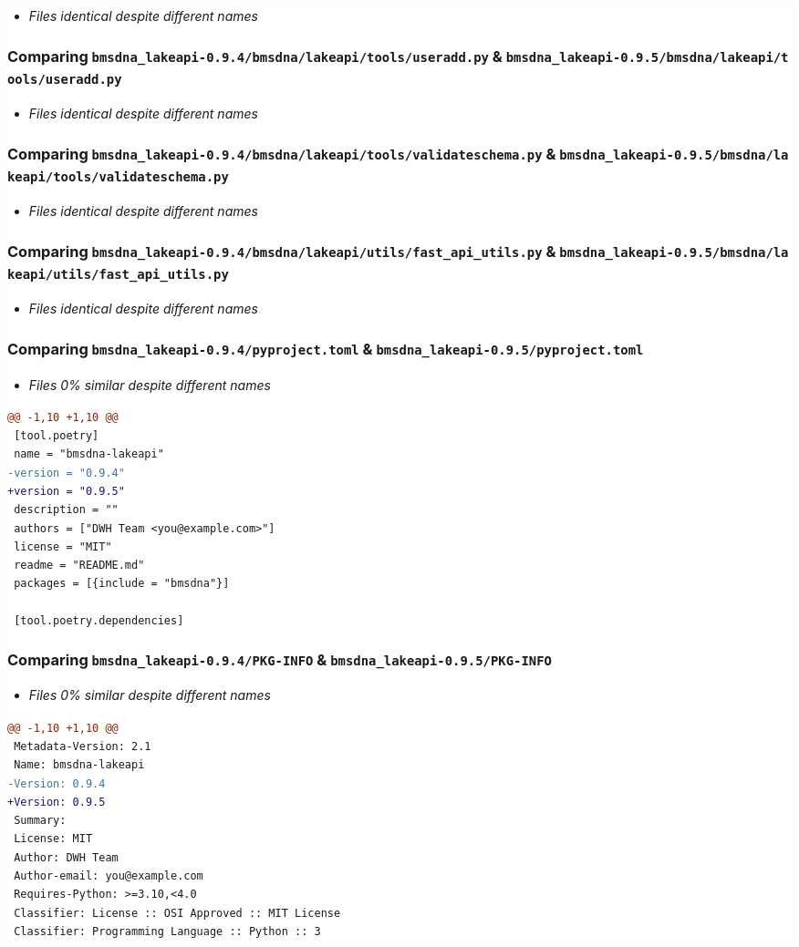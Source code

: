  * *Files identical despite different names*

### Comparing `bmsdna_lakeapi-0.9.4/bmsdna/lakeapi/tools/useradd.py` & `bmsdna_lakeapi-0.9.5/bmsdna/lakeapi/tools/useradd.py`

 * *Files identical despite different names*

### Comparing `bmsdna_lakeapi-0.9.4/bmsdna/lakeapi/tools/validateschema.py` & `bmsdna_lakeapi-0.9.5/bmsdna/lakeapi/tools/validateschema.py`

 * *Files identical despite different names*

### Comparing `bmsdna_lakeapi-0.9.4/bmsdna/lakeapi/utils/fast_api_utils.py` & `bmsdna_lakeapi-0.9.5/bmsdna/lakeapi/utils/fast_api_utils.py`

 * *Files identical despite different names*

### Comparing `bmsdna_lakeapi-0.9.4/pyproject.toml` & `bmsdna_lakeapi-0.9.5/pyproject.toml`

 * *Files 0% similar despite different names*

```diff
@@ -1,10 +1,10 @@
 [tool.poetry]
 name = "bmsdna-lakeapi"
-version = "0.9.4"
+version = "0.9.5"
 description = ""
 authors = ["DWH Team <you@example.com>"]
 license = "MIT"
 readme = "README.md"
 packages = [{include = "bmsdna"}]
 
 [tool.poetry.dependencies]
```

### Comparing `bmsdna_lakeapi-0.9.4/PKG-INFO` & `bmsdna_lakeapi-0.9.5/PKG-INFO`

 * *Files 0% similar despite different names*

```diff
@@ -1,10 +1,10 @@
 Metadata-Version: 2.1
 Name: bmsdna-lakeapi
-Version: 0.9.4
+Version: 0.9.5
 Summary: 
 License: MIT
 Author: DWH Team
 Author-email: you@example.com
 Requires-Python: >=3.10,<4.0
 Classifier: License :: OSI Approved :: MIT License
 Classifier: Programming Language :: Python :: 3
```

